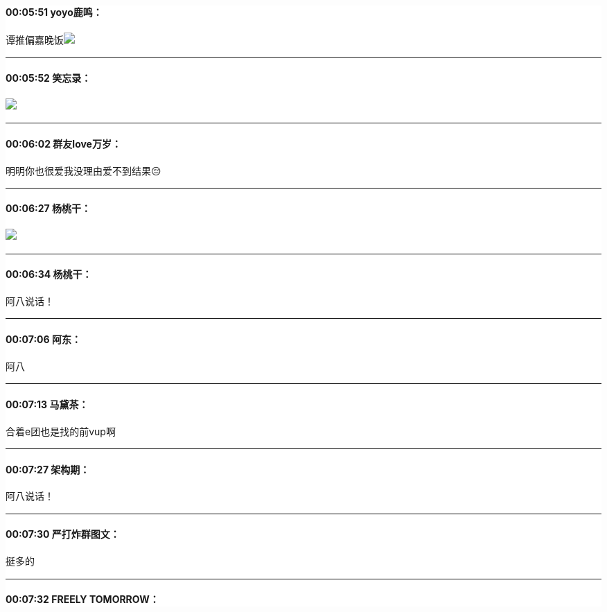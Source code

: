 #### 00:05:51  yoyo鹿鸣：

谭推偏嘉晚饭![](http://gchat.qpic.cn/gchatpic_new/861571853/3936091261-3089067140-4B49C70A8A5DB0411145FD0C3727C0F0/0?term=2")

*****

#### 00:05:52  笑忘录：

![](http://gchat.qpic.cn/gchatpic_new/834650905/3936091261-3181422520-2ABAA3CDEA88B1041BE95CEA790DCAF2/0?term=2")

*****

#### 00:06:02  群友love万岁：

明明你也很爱我没理由爱不到结果😔

*****

#### 00:06:27  杨桃干：

![](http://gchat.qpic.cn/gchatpic_new/406764706/3936091261-2530912818-DC197B3056571B3A766AE295EFFAE065/0?term=2")

*****

#### 00:06:34  杨桃干：

阿八说话！

*****

#### 00:07:06  阿东：

阿八

*****

#### 00:07:13  马黛茶：

合着e团也是找的前vup啊

*****

#### 00:07:27  架构期：

阿八说话！

*****

#### 00:07:30  严打炸群图文：

挺多的

*****

#### 00:07:32  FREELY TOMORROW：
